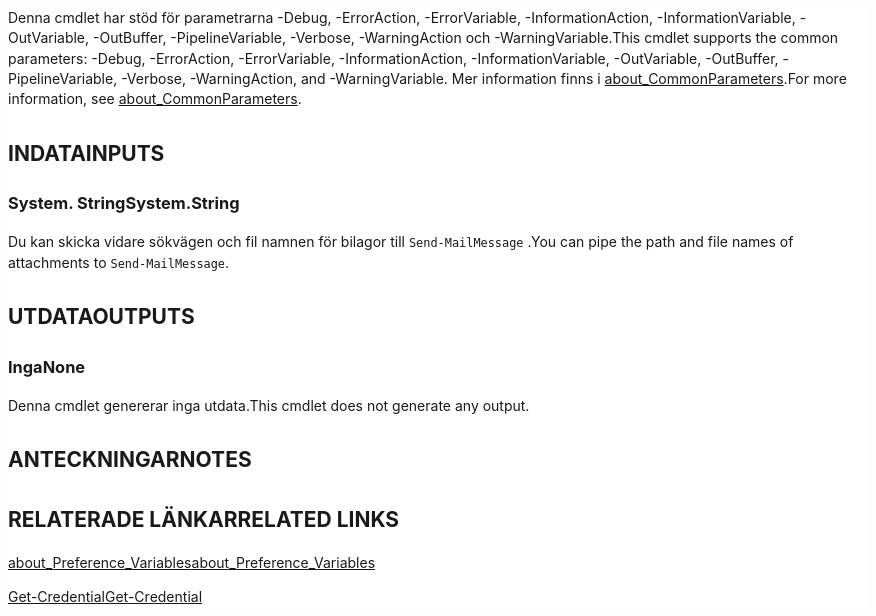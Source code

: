 <span data-ttu-id="45468-226">Denna cmdlet har stöd för parametrarna -Debug, -ErrorAction, -ErrorVariable, -InformationAction, -InformationVariable, -OutVariable, -OutBuffer, -PipelineVariable, -Verbose, -WarningAction och -WarningVariable.</span><span class="sxs-lookup"><span data-stu-id="45468-226">This cmdlet supports the common parameters: -Debug, -ErrorAction, -ErrorVariable, -InformationAction, -InformationVariable, -OutVariable, -OutBuffer, -PipelineVariable, -Verbose, -WarningAction, and -WarningVariable.</span></span> <span data-ttu-id="45468-227">Mer information finns i [about_CommonParameters](https://go.microsoft.com/fwlink/?LinkID=113216).</span><span class="sxs-lookup"><span data-stu-id="45468-227">For more information, see [about_CommonParameters](https://go.microsoft.com/fwlink/?LinkID=113216).</span></span>

## <span data-ttu-id="45468-228">INDATA</span><span class="sxs-lookup"><span data-stu-id="45468-228">INPUTS</span></span>

### <span data-ttu-id="45468-229">System. String</span><span class="sxs-lookup"><span data-stu-id="45468-229">System.String</span></span>

<span data-ttu-id="45468-230">Du kan skicka vidare sökvägen och fil namnen för bilagor till `Send-MailMessage` .</span><span class="sxs-lookup"><span data-stu-id="45468-230">You can pipe the path and file names of attachments to `Send-MailMessage`.</span></span>

## <span data-ttu-id="45468-231">UTDATA</span><span class="sxs-lookup"><span data-stu-id="45468-231">OUTPUTS</span></span>

### <span data-ttu-id="45468-232">Inga</span><span class="sxs-lookup"><span data-stu-id="45468-232">None</span></span>

<span data-ttu-id="45468-233">Denna cmdlet genererar inga utdata.</span><span class="sxs-lookup"><span data-stu-id="45468-233">This cmdlet does not generate any output.</span></span>

## <span data-ttu-id="45468-234">ANTECKNINGAR</span><span class="sxs-lookup"><span data-stu-id="45468-234">NOTES</span></span>

## <span data-ttu-id="45468-235">RELATERADE LÄNKAR</span><span class="sxs-lookup"><span data-stu-id="45468-235">RELATED LINKS</span></span>

[<span data-ttu-id="45468-236">about_Preference_Variables</span><span class="sxs-lookup"><span data-stu-id="45468-236">about_Preference_Variables</span></span>](../Microsoft.PowerShell.Core/About/about_Preference_Variables.md)

[<span data-ttu-id="45468-237">Get-Credential</span><span class="sxs-lookup"><span data-stu-id="45468-237">Get-Credential</span></span>](../Microsoft.PowerShell.Security/Get-Credential.md)

